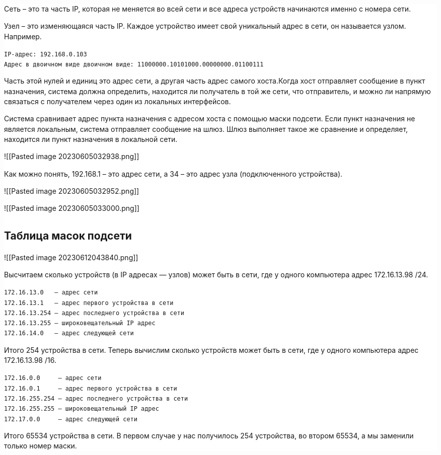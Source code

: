 Сеть – это та часть IP, которая не меняется во всей сети и все адреса устройств начинаются именно с номера сети.

Узел – это изменяющаяся часть IP. Каждое устройство имеет свой уникальный адрес в сети, он называется узлом. Например.

```note-purple
IP-адрес: 192.168.0.103 
Адрес в двоичном виде двоичном виде: 11000000.10101000.00000000.01100111
```

Часть этой нулей и единиц это адрес сети, а другая часть адрес самого хоста.Когда хост отправляет сообщение в пункт назначения, система должна определить, находится ли получатель в той же сети, что отправитель, и можно ли напрямую связаться с получателем через один из локальных интерфейсов. 

Система сравнивает адрес пункта назначения с адресом хоста с помощью маски подсети. Если пункт назначения не является локальным, система отправляет сообщение на шлюз. Шлюз выполняет такое же сравнение и определяет, находится ли пункт назначения в локальной сети.

![[Pasted image 20230605032938.png]]

Как можно понять, 192.168.1 – это адрес сети, а 34 – это адрес узла (подключенного устройства).

![[Pasted image 20230605032952.png]]

![[Pasted image 20230605033000.png]]


## Таблица масок подсети

![[Pasted image 20230612043840.png]]

Высчитаем сколько устройств (в IP адресах — узлов) может быть в сети, где у одного компьютера адрес 172.16.13.98 /24.

```
172.16.13.0   – адрес сети
172.16.13.1   – адрес первого устройства в сети
172.16.13.254 – адрес последнего устройства в сети
172.16.13.255 – широковещательный IP адрес
172.16.14.0   – адрес следующей сети
```

Итого 254 устройства в сети. Теперь вычислим сколько устройств может быть в сети, где у одного компьютера адрес 172.16.13.98 /16.

```
172.16.0.0     – адрес сети
172.16.0.1     – адрес первого устройства в сети
172.16.255.254 – адрес последнего устройства в сети
172.16.255.255 – широковещательный IP адрес
172.17.0.0     – адрес следующей сети
```

Итого 65534 устройства в сети. В первом случае у нас получилось 254 устройства, во втором 65534, а мы заменили только номер маски.
